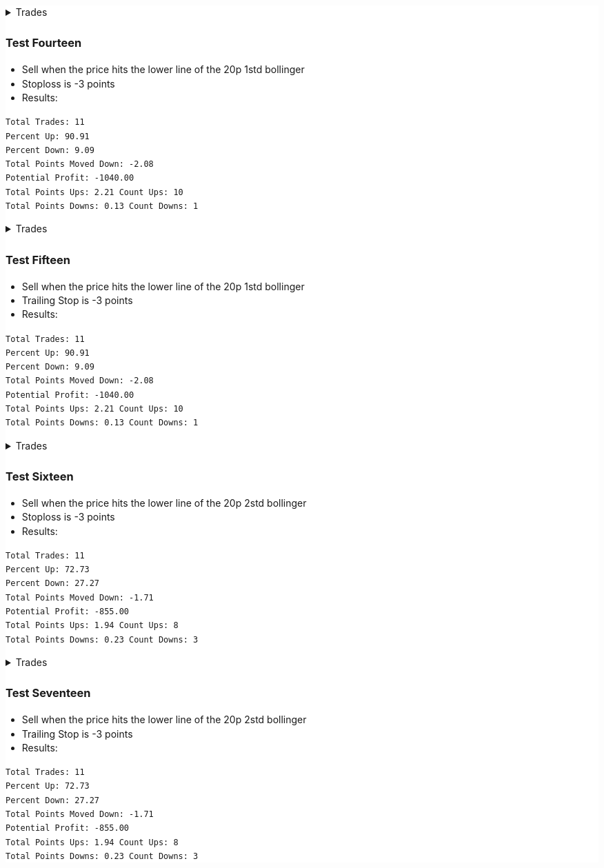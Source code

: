 <details><summary>Trades</summary></details>

### Test Fourteen
* Sell when the price hits the lower line of the 20p 1std bollinger
* Stoploss is -3 points
* Results:
```
Total Trades: 11
Percent Up: 90.91
Percent Down: 9.09
Total Points Moved Down: -2.08
Potential Profit: -1040.00
Total Points Ups: 2.21 Count Ups: 10
Total Points Downs: 0.13 Count Downs: 1
```

<details><summary>Trades</summary></details>

### Test Fifteen
* Sell when the price hits the lower line of the 20p 1std bollinger
* Trailing Stop is -3 points
* Results:
```
Total Trades: 11
Percent Up: 90.91
Percent Down: 9.09
Total Points Moved Down: -2.08
Potential Profit: -1040.00
Total Points Ups: 2.21 Count Ups: 10
Total Points Downs: 0.13 Count Downs: 1
```

<details><summary>Trades</summary></details>

### Test Sixteen
* Sell when the price hits the lower line of the 20p 2std bollinger
* Stoploss is -3 points
* Results:
```
Total Trades: 11
Percent Up: 72.73
Percent Down: 27.27
Total Points Moved Down: -1.71
Potential Profit: -855.00
Total Points Ups: 1.94 Count Ups: 8
Total Points Downs: 0.23 Count Downs: 3
```

<details><summary>Trades</summary></details>

### Test Seventeen
* Sell when the price hits the lower line of the 20p 2std bollinger
* Trailing Stop is -3 points
* Results:
```
Total Trades: 11
Percent Up: 72.73
Percent Down: 27.27
Total Points Moved Down: -1.71
Potential Profit: -855.00
Total Points Ups: 1.94 Count Ups: 8
Total Points Downs: 0.23 Count Downs: 3
```
